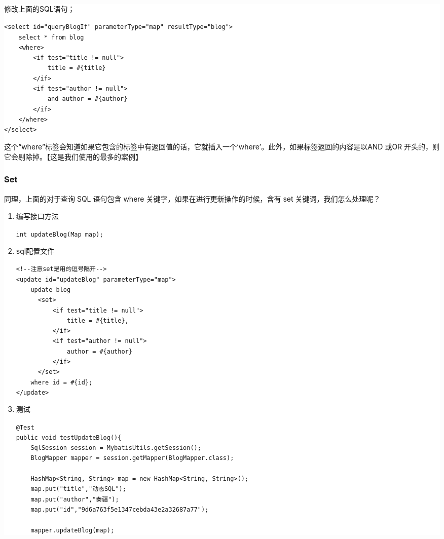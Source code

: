 修改上面的SQL语句；

```
<select id="queryBlogIf" parameterType="map" resultType="blog">
    select * from blog 
    <where>
        <if test="title != null">
            title = #{title}
        </if>
        <if test="author != null">
            and author = #{author}
        </if>
    </where>
</select>
```

这个“where”标签会知道如果它包含的标签中有返回值的话，它就插入一个‘where’。此外，如果标签返回的内容是以AND 或OR 开头的，则它会剔除掉。【这是我们使用的最多的案例】

### Set

同理，上面的对于查询 SQL 语句包含 where 关键字，如果在进行更新操作的时候，含有 set 关键词，我们怎么处理呢？

1. 编写接口方法

   ```
   int updateBlog(Map map);
   ```

2. sql配置文件

   ```
   <!--注意set是用的逗号隔开-->
   <update id="updateBlog" parameterType="map">
       update blog
         <set>
             <if test="title != null">
                 title = #{title},
             </if>
             <if test="author != null">
                 author = #{author}
             </if>
         </set>
       where id = #{id};
   </update>
   ```

3. 测试

   ```
   @Test
   public void testUpdateBlog(){
       SqlSession session = MybatisUtils.getSession();
       BlogMapper mapper = session.getMapper(BlogMapper.class);

       HashMap<String, String> map = new HashMap<String, String>();
       map.put("title","动态SQL");
       map.put("author","秦疆");
       map.put("id","9d6a763f5e1347cebda43e2a32687a77");

       mapper.updateBlog(map);
   ```
